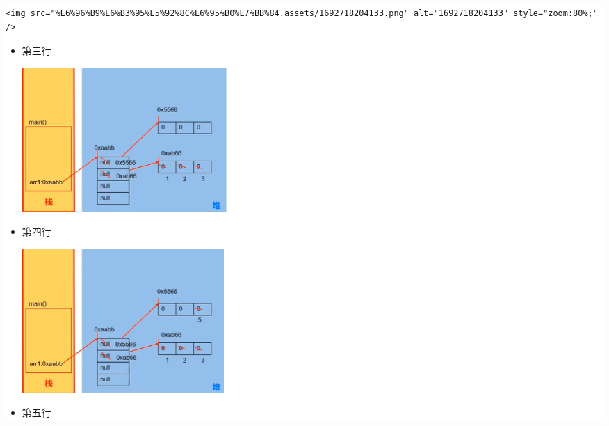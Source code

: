     <img src="%E6%96%B9%E6%B3%95%E5%92%8C%E6%95%B0%E7%BB%84.assets/1692718204133.png" alt="1692718204133" style="zoom:80%;" />

  * 第三行

    <img src="%E6%96%B9%E6%B3%95%E5%92%8C%E6%95%B0%E7%BB%84.assets/1692718280858.png" alt="1692718280858" style="zoom:80%;" />

  * 第四行

    <img src="%E6%96%B9%E6%B3%95%E5%92%8C%E6%95%B0%E7%BB%84.assets/1692752052820.png" alt="1692752052820" style="zoom:80%;" />

  * 第五行
